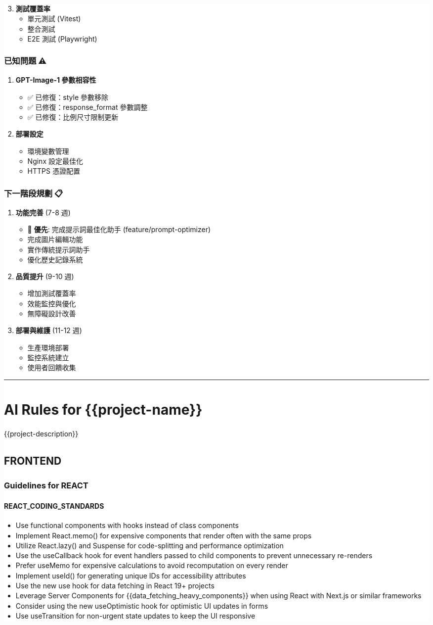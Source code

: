 3. **測試覆蓋率**
   - 單元測試 (Vitest)
   - 整合測試
   - E2E 測試 (Playwright)

### 已知問題 ⚠️
1. **GPT-Image-1 參數相容性**
   - ✅ 已修復：style 參數移除
   - ✅ 已修復：response_format 參數調整
   - ✅ 已修復：比例尺寸限制更新

2. **部署設定**
   - 環境變數管理
   - Nginx 設定最佳化
   - HTTPS 憑證配置

### 下一階段規劃 📋
1. **功能完善** (7-8 週)
   - 🎯 **優先**: 完成提示詞最佳化助手 (feature/prompt-optimizer)
   - 完成圖片編輯功能
   - 實作傳統提示詞助手
   - 優化歷史記錄系統

2. **品質提升** (9-10 週)
   - 增加測試覆蓋率
   - 效能監控與優化
   - 無障礙設計改善

3. **部署與維護** (11-12 週)
   - 生產環境部署
   - 監控系統建立
   - 使用者回饋收集

---


# AI Rules for {{project-name}}

{{project-description}}

## FRONTEND

### Guidelines for REACT

#### REACT_CODING_STANDARDS

- Use functional components with hooks instead of class components
- Implement React.memo() for expensive components that render often with the same props
- Utilize React.lazy() and Suspense for code-splitting and performance optimization
- Use the useCallback hook for event handlers passed to child components to prevent unnecessary re-renders
- Prefer useMemo for expensive calculations to avoid recomputation on every render
- Implement useId() for generating unique IDs for accessibility attributes
- Use the new use hook for data fetching in React 19+ projects
- Leverage Server Components for {{data_fetching_heavy_components}} when using React with Next.js or similar frameworks
- Consider using the new useOptimistic hook for optimistic UI updates in forms
- Use useTransition for non-urgent state updates to keep the UI responsive
